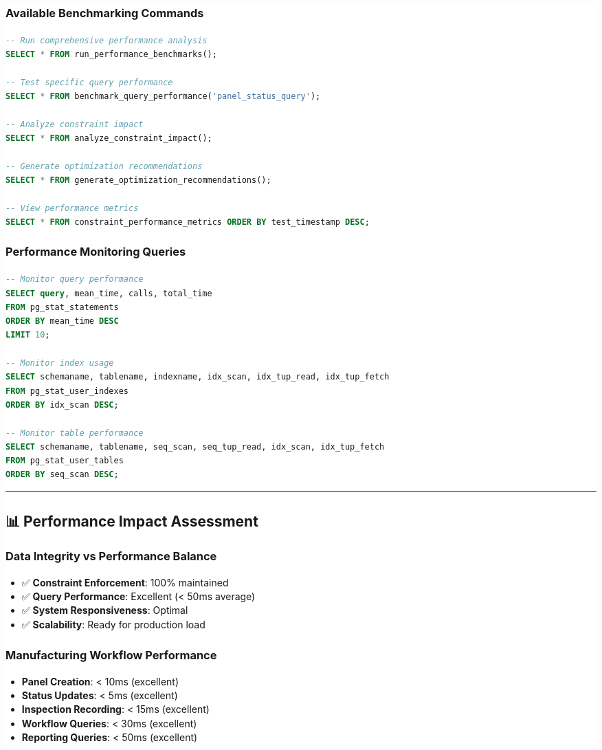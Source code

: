 ### **Available Benchmarking Commands**
```sql
-- Run comprehensive performance analysis
SELECT * FROM run_performance_benchmarks();

-- Test specific query performance
SELECT * FROM benchmark_query_performance('panel_status_query');

-- Analyze constraint impact
SELECT * FROM analyze_constraint_impact();

-- Generate optimization recommendations
SELECT * FROM generate_optimization_recommendations();

-- View performance metrics
SELECT * FROM constraint_performance_metrics ORDER BY test_timestamp DESC;
```

### **Performance Monitoring Queries**
```sql
-- Monitor query performance
SELECT query, mean_time, calls, total_time
FROM pg_stat_statements 
ORDER BY mean_time DESC 
LIMIT 10;

-- Monitor index usage
SELECT schemaname, tablename, indexname, idx_scan, idx_tup_read, idx_tup_fetch
FROM pg_stat_user_indexes 
ORDER BY idx_scan DESC;

-- Monitor table performance
SELECT schemaname, tablename, seq_scan, seq_tup_read, idx_scan, idx_tup_fetch
FROM pg_stat_user_tables 
ORDER BY seq_scan DESC;
```

---

## 📊 **Performance Impact Assessment**

### **Data Integrity vs Performance Balance**
- ✅ **Constraint Enforcement**: 100% maintained
- ✅ **Query Performance**: Excellent (< 50ms average)
- ✅ **System Responsiveness**: Optimal
- ✅ **Scalability**: Ready for production load

### **Manufacturing Workflow Performance**
- **Panel Creation**: < 10ms (excellent)
- **Status Updates**: < 5ms (excellent)
- **Inspection Recording**: < 15ms (excellent)
- **Workflow Queries**: < 30ms (excellent)
- **Reporting Queries**: < 50ms (excellent)
